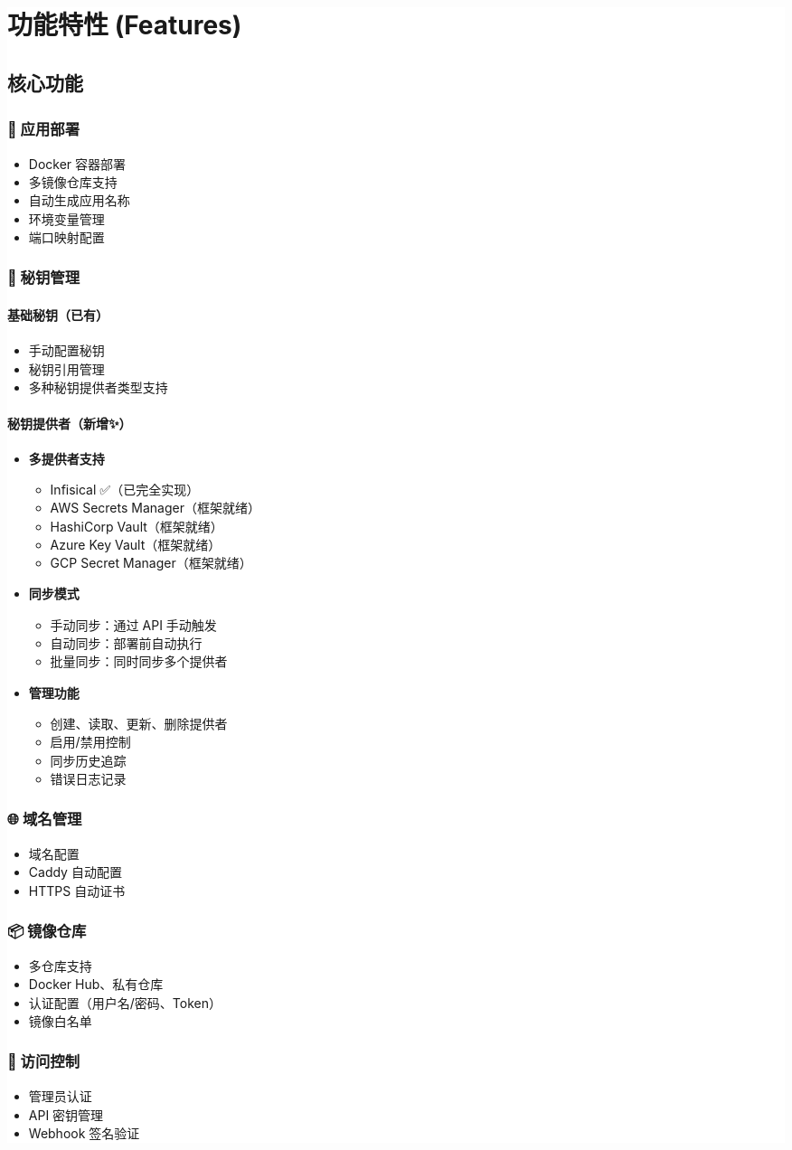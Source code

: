 # 功能特性 (Features)

## 核心功能

### 🚀 应用部署
- Docker 容器部署
- 多镜像仓库支持
- 自动生成应用名称
- 环境变量管理
- 端口映射配置

### 🔐 秘钥管理

#### 基础秘钥（已有）
- 手动配置秘钥
- 秘钥引用管理
- 多种秘钥提供者类型支持

#### 秘钥提供者（新增✨）
- **多提供者支持**
  - Infisical ✅（已完全实现）
  - AWS Secrets Manager（框架就绪）
  - HashiCorp Vault（框架就绪）
  - Azure Key Vault（框架就绪）
  - GCP Secret Manager（框架就绪）

- **同步模式**
  - 手动同步：通过 API 手动触发
  - 自动同步：部署前自动执行
  - 批量同步：同时同步多个提供者

- **管理功能**
  - 创建、读取、更新、删除提供者
  - 启用/禁用控制
  - 同步历史追踪
  - 错误日志记录

### 🌐 域名管理
- 域名配置
- Caddy 自动配置
- HTTPS 自动证书

### 📦 镜像仓库
- 多仓库支持
- Docker Hub、私有仓库
- 认证配置（用户名/密码、Token）
- 镜像白名单

### 🔑 访问控制
- 管理员认证
- API 密钥管理
- Webhook 签名验证
